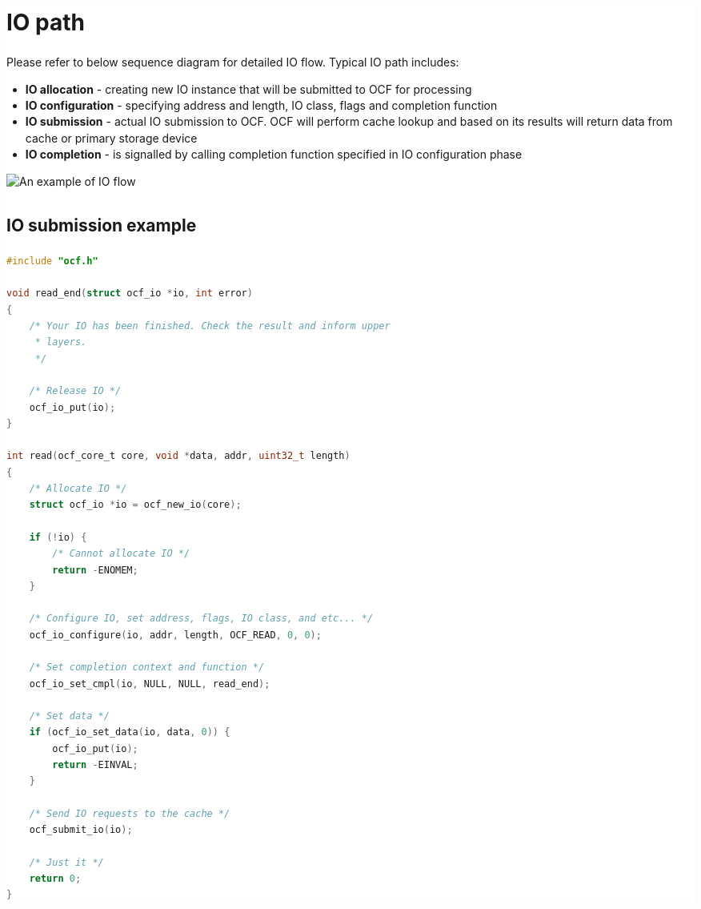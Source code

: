 # IO path
Please refer to below sequence diagram for detailed IO flow. Typical IO
path includes:
 - <b>IO allocation</b> - creating new IO instance that will be submitted to OCF
for processing
 - <b>IO configuration</b> - specifying address and length, IO class, flags and
completion function
 - <b>IO submission</b> - actual IO submission to OCF. OCF will perform cache
lookup and based on its results will return data from cache or primary
storage device
 - <b>IO completion</b> - is signalled by calling completion function specified
in IO configuration phase

![An example of IO flow](io-path.png)

## IO submission example
```c
#include "ocf.h"

void read_end(struct ocf_io *io, int error)
{
	/* Your IO has been finished. Check the result and inform upper
	 * layers.
	 */

	/* Release IO */
	ocf_io_put(io);
}

int read(ocf_core_t core, void *data, addr, uint32_t length)
{
	/* Allocate IO */
	struct ocf_io *io = ocf_new_io(core);

	if (!io) {
		/* Cannot allocate IO */
		return -ENOMEM;
	}

	/* Configure IO, set address, flags, IO class, and etc... */
	ocf_io_configure(io, addr, length, OCF_READ, 0, 0);

	/* Set completion context and function */
	ocf_io_set_cmpl(io, NULL, NULL, read_end);

	/* Set data */
	if (ocf_io_set_data(io, data, 0)) {
		ocf_io_put(io);
		return -EINVAL;
	}

	/* Send IO requests to the cache */
	ocf_submit_io(io);

	/* Just it */
	return 0;
}
```
